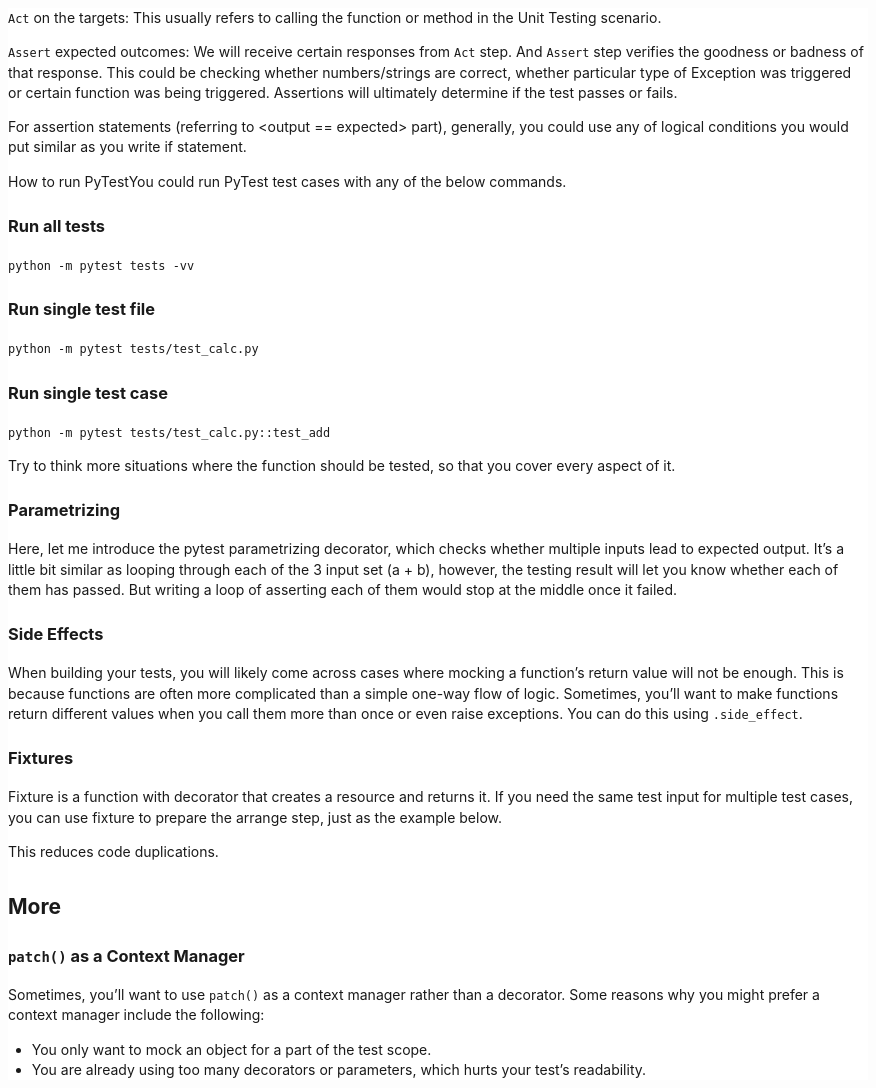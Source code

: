 `Act` on the targets: This usually refers to calling the function or method in the Unit Testing scenario.

`Assert` expected outcomes: We will receive certain responses from `Act` step. And `Assert` step verifies the goodness or badness of that response. This could be checking whether numbers/strings are correct, whether particular type of Exception was triggered or certain function was being triggered. Assertions will ultimately determine if the test passes or fails.

For assertion statements (referring to <output == expected> part), generally, you could use any of logical conditions you would put similar as you write if statement.

How to run PyTestYou could run PyTest test cases with any of the below commands.

### Run all tests
```
python -m pytest tests -vv
```
### Run single test file
```
python -m pytest tests/test_calc.py
```
### Run single test case
```
python -m pytest tests/test_calc.py::test_add​
```
Try to think more situations where the function should be tested, so that you cover every aspect of it.

### Parametrizing
Here, let me introduce the pytest parametrizing decorator, which checks whether multiple inputs lead to expected output. It’s a little bit similar as looping through each of the 3 input set (a + b), however, the testing result will let you know whether each of them has passed. But writing a loop of asserting each of them would stop at the middle once it failed.

### Side Effects
When building your tests, you will likely come across cases where mocking a function’s return value will not be enough. This is because functions are often more complicated than a simple one-way flow of logic. Sometimes, you’ll want to make functions return different values when you call them more than once or even raise exceptions. You can do this using `.side_effect`.

### Fixtures
Fixture is a function with decorator that creates a resource and returns it. If you need the same test input for multiple test cases, you can use fixture to prepare the arrange step, just as the example below.

This reduces code duplications.

## More
### `patch()` as a Context Manager
Sometimes, you’ll want to use `patch()` as a context manager rather than a decorator. Some reasons why you might prefer a context manager include the following:
- You only want to mock an object for a part of the test scope.
- You are already using too many decorators or parameters, which hurts your test’s readability.
